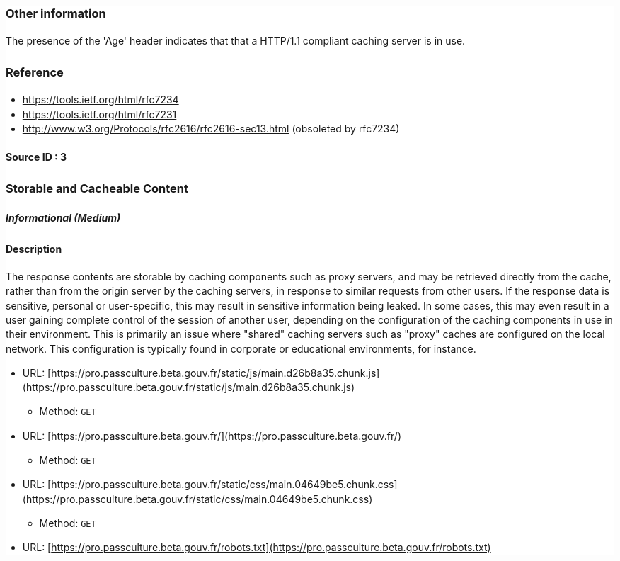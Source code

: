 ### Other information
<p>The presence of the 'Age' header indicates that that a HTTP/1.1 compliant caching server is in use.</p>
  
### Reference
* https://tools.ietf.org/html/rfc7234
* https://tools.ietf.org/html/rfc7231
* http://www.w3.org/Protocols/rfc2616/rfc2616-sec13.html (obsoleted by rfc7234)

  
#### Source ID : 3

  
  
  
  
### Storable and Cacheable Content
##### Informational (Medium)
  
  
  
  
#### Description
<p>The response contents are storable by caching components such as proxy servers, and may be retrieved directly from the cache, rather than from the origin server by the caching servers, in response to similar requests from other users.  If the response data is sensitive, personal or user-specific, this may result in sensitive information being leaked. In some cases, this may even result in a user gaining complete control of the session of another user, depending on the configuration of the caching components in use in their environment. This is primarily an issue where "shared" caching servers such as "proxy" caches are configured on the local network. This configuration is typically found in corporate or educational environments, for instance.</p>
  
  
  
* URL: [https://pro.passculture.beta.gouv.fr/static/js/main.d26b8a35.chunk.js](https://pro.passculture.beta.gouv.fr/static/js/main.d26b8a35.chunk.js)
  
  
  * Method: `GET`
  
  
  
  
* URL: [https://pro.passculture.beta.gouv.fr/](https://pro.passculture.beta.gouv.fr/)
  
  
  * Method: `GET`
  
  
  
  
* URL: [https://pro.passculture.beta.gouv.fr/static/css/main.04649be5.chunk.css](https://pro.passculture.beta.gouv.fr/static/css/main.04649be5.chunk.css)
  
  
  * Method: `GET`
  
  
  
  
* URL: [https://pro.passculture.beta.gouv.fr/robots.txt](https://pro.passculture.beta.gouv.fr/robots.txt)
  